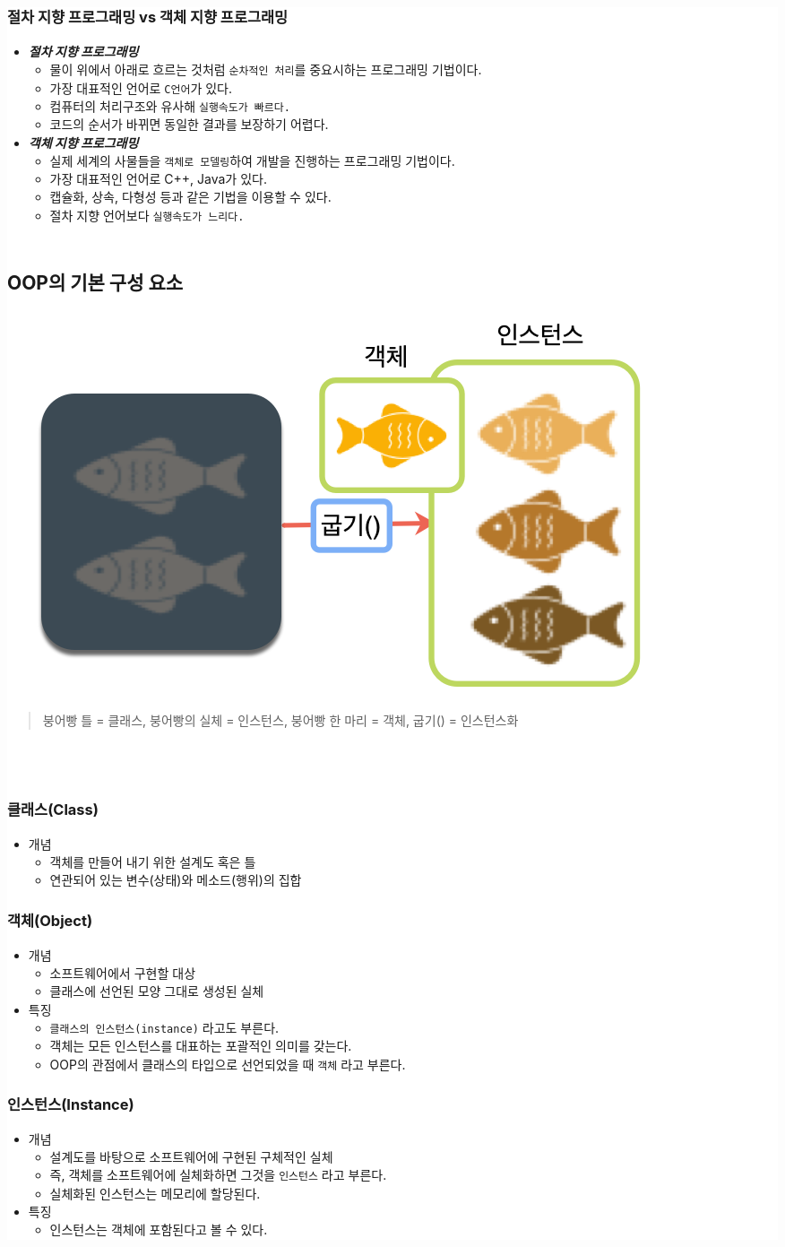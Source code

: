 ### 절차 지향 프로그래밍 vs 객체 지향 프로그래밍
- ***절차 지향 프로그래밍***
  - 물이 위에서 아래로 흐르는 것처럼 `순차적인 처리`를 중요시하는 프로그래밍 기법이다.
  - 가장 대표적인 언어로 `C언어`가 있다.
  - 컴퓨터의 처리구조와 유사해 `실행속도가 빠르다.`
  - 코드의 순서가 바뀌면 동일한 결과를 보장하기 어렵다.
- ***객체 지향 프로그래밍***
  - 실제 세계의 사물들을 `객체로 모델링`하여 개발을 진행하는 프로그래밍 기법이다.
  - 가장 대표적인 언어로 C++, Java가 있다.
  - 캡슐화, 상속, 다형성 등과 같은 기법을 이용할 수 있다.
  - 절차 지향 언어보다 `실행속도가 느리다.`
</br></br>

## OOP의 기본 구성 요소
<img src="https://github.com/dltkd1395/CS-study/blob/main/OOP/image/fish1.png" style="max-width: 100%; display: inline-block;" data-target="animated-image.originalImage">
</br>

>붕어빵 틀 = 클래스, 붕어빵의 실체 = 인스턴스, 붕어빵 한 마리 = 객체, 굽기() = 인스턴스화

</br></br>

### 클래스(Class)
- 개념
  - 객체를 만들어 내기 위한 설계도 혹은 틀
  - 연관되어 있는 변수(상태)와 메소드(행위)의 집합
### 객체(Object)
- 개념
  - 소프트웨어에서 구현할 대상
  - 클래스에 선언된 모양 그대로 생성된 실체
- 특징
  - `클래스의 인스턴스(instance)` 라고도 부른다.
  - 객체는 모든 인스턴스를 대표하는 포괄적인 의미를 갖는다.
  - OOP의 관점에서 클래스의 타입으로 선언되었을 때 `객체` 라고 부른다.
### 인스턴스(Instance)
- 개념
  - 설계도를 바탕으로 소프트웨어에 구현된 구체적인 실체
  - 즉, 객체를 소프트웨어에 실체화하면 그것을 `인스턴스` 라고 부른다.
  - 실체화된 인스턴스는 메모리에 할당된다.
- 특징
  - 인스턴스는 객체에 포함된다고 볼 수 있다.
